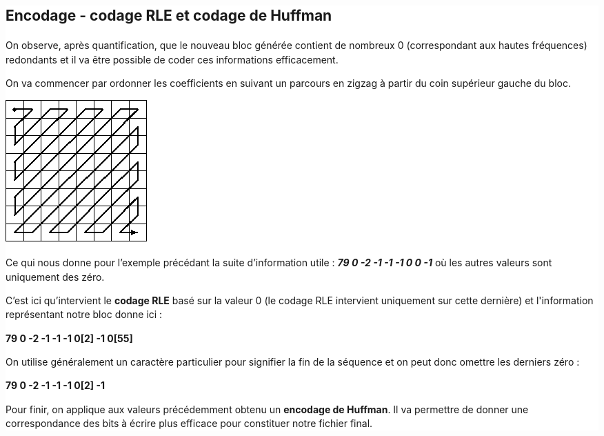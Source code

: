 ## Encodage - codage RLE et codage de Huffman

On observe, après quantification, que le nouveau bloc générée contient de nombreux 0 (correspondant aux hautes fréquences) redondants et il va être possible de coder ces informations efficacement.

On va commencer par ordonner les coefficients en suivant un parcours en zigzag à partir du coin supérieur gauche du bloc.

![zigzag](zigzag.png)

Ce qui nous donne pour l’exemple précédant la suite d’information utile : ***79 0 -2 -1 -1 -1 0 0 -1*** où les autres valeurs sont uniquement des zéro.

C’est ici qu’intervient le **codage RLE** basé sur la valeur 0 (le codage RLE intervient uniquement sur cette dernière) et l'information représentant notre bloc donne ici : 

**79 0 -2 -1 -1 -1 0[2] -1 0[55]**

On utilise généralement un caractère particulier pour signifier la fin de la séquence et on peut donc omettre les derniers zéro : 

**79 0 -2 -1 -1 -1 0[2] -1**

Pour finir, on applique aux valeurs précédemment obtenu un **encodage de Huffman**. Il va permettre de donner une correspondance des bits à écrire plus efficace pour constituer notre fichier final. 
